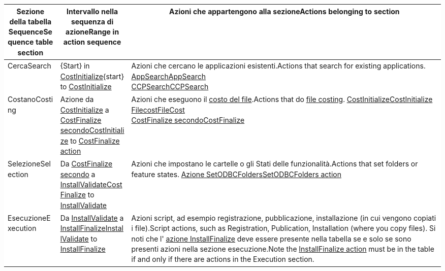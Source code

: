 

| <span data-ttu-id="9fc6f-113">Sezione della tabella Sequence</span><span class="sxs-lookup"><span data-stu-id="9fc6f-113">Sequence table section</span></span> | <span data-ttu-id="9fc6f-114">Intervallo nella sequenza di azione</span><span class="sxs-lookup"><span data-stu-id="9fc6f-114">Range in action sequence</span></span>                                                                       | <span data-ttu-id="9fc6f-115">Azioni che appartengono alla sezione</span><span class="sxs-lookup"><span data-stu-id="9fc6f-115">Actions belonging to section</span></span>                                                                                                                                                                                                                     |
|------------------------|------------------------------------------------------------------------------------------------|--------------------------------------------------------------------------------------------------------------------------------------------------------------------------------------------------------------------------------------------------|
| <span data-ttu-id="9fc6f-116">Cerca</span><span class="sxs-lookup"><span data-stu-id="9fc6f-116">Search</span></span>                 | <span data-ttu-id="9fc6f-117">{Start} in [CostInitialize](costinitialize-action.md)</span><span class="sxs-lookup"><span data-stu-id="9fc6f-117">{start} to [CostInitialize](costinitialize-action.md)</span></span>                                         | <span data-ttu-id="9fc6f-118">Azioni che cercano le applicazioni esistenti.</span><span class="sxs-lookup"><span data-stu-id="9fc6f-118">Actions that search for existing applications.</span></span> [<span data-ttu-id="9fc6f-119">AppSearch</span><span class="sxs-lookup"><span data-stu-id="9fc6f-119">AppSearch</span></span>](appsearch-action.md)<br/> [<span data-ttu-id="9fc6f-120">CCPSearch</span><span class="sxs-lookup"><span data-stu-id="9fc6f-120">CCPSearch</span></span>](ccpsearch-action.md)<br/>                                                                                                         |
| <span data-ttu-id="9fc6f-121">Costano</span><span class="sxs-lookup"><span data-stu-id="9fc6f-121">Costing</span></span>                | <span data-ttu-id="9fc6f-122">Azione da [CostInitialize](costinitialize-action.md) a [CostFinalize secondo](costfinalize-action.md)</span><span class="sxs-lookup"><span data-stu-id="9fc6f-122">[CostInitialize](costinitialize-action.md) to [CostFinalize action](costfinalize-action.md)</span></span>  | <span data-ttu-id="9fc6f-123">Azioni che eseguono il [costo del file](file-costing.md).</span><span class="sxs-lookup"><span data-stu-id="9fc6f-123">Actions that do [file costing](file-costing.md).</span></span> [<span data-ttu-id="9fc6f-124">CostInitialize</span><span class="sxs-lookup"><span data-stu-id="9fc6f-124">CostInitialize</span></span>](costinitialize-action.md)<br/> [<span data-ttu-id="9fc6f-125">Filecost</span><span class="sxs-lookup"><span data-stu-id="9fc6f-125">FileCost</span></span>](filecost-action.md)<br/> [<span data-ttu-id="9fc6f-126">CostFinalize secondo</span><span class="sxs-lookup"><span data-stu-id="9fc6f-126">CostFinalize</span></span>](costfinalize-action.md)<br/>                                           |
| <span data-ttu-id="9fc6f-127">Selezione</span><span class="sxs-lookup"><span data-stu-id="9fc6f-127">Selection</span></span>              | <span data-ttu-id="9fc6f-128">Da [CostFinalize secondo](costfinalize-action.md) a [InstallValidate](installvalidate-action.md)</span><span class="sxs-lookup"><span data-stu-id="9fc6f-128">[CostFinalize](costfinalize-action.md) to [InstallValidate](installvalidate-action.md)</span></span>       | <span data-ttu-id="9fc6f-129">Azioni che impostano le cartelle o gli Stati delle funzionalità.</span><span class="sxs-lookup"><span data-stu-id="9fc6f-129">Actions that set folders or feature states.</span></span> [<span data-ttu-id="9fc6f-130">Azione SetODBCFolders</span><span class="sxs-lookup"><span data-stu-id="9fc6f-130">SetODBCFolders action</span></span>](setodbcfolders-action.md)<br/>                                                                                                                                        |
| <span data-ttu-id="9fc6f-131">Esecuzione</span><span class="sxs-lookup"><span data-stu-id="9fc6f-131">Execution</span></span>              | <span data-ttu-id="9fc6f-132">Da [InstallValidate](installvalidate-action.md) a [InstallFinalize](installfinalize-action.md)</span><span class="sxs-lookup"><span data-stu-id="9fc6f-132">[InstallValidate](installvalidate-action.md) to [InstallFinalize](installfinalize-action.md)</span></span> | <span data-ttu-id="9fc6f-133">Azioni script, ad esempio registrazione, pubblicazione, installazione (in cui vengono copiati i file).</span><span class="sxs-lookup"><span data-stu-id="9fc6f-133">Script actions, such as Registration, Publication, Installation (where you copy files).</span></span> <span data-ttu-id="9fc6f-134">Si noti che l' [azione InstallFinalize](installfinalize-action.md) deve essere presente nella tabella se e solo se sono presenti azioni nella sezione esecuzione.</span><span class="sxs-lookup"><span data-stu-id="9fc6f-134">Note the [InstallFinalize action](installfinalize-action.md) must be in the table if and only if there are actions in the Execution section.</span></span><br/> |